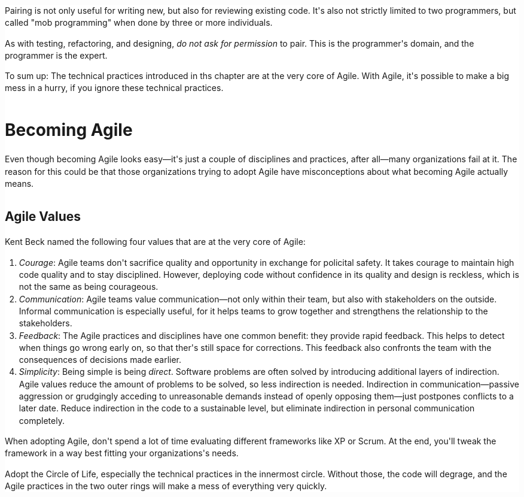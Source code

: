 Pairing is not only useful for writing new, but also for reviewing existing
code. It's also not strictly limited to two programmers, but called "mob
programming" when done by three or more individuals.

As with testing, refactoring, and designing, _do not ask for permission_ to
pair. This is the programmer's domain, and the programmer is the expert.

To sum up: The technical practices introduced in ths chapter are at the very
core of Agile. With Agile, it's possible to make a big mess in a hurry, if you
ignore these technical practices.

# Becoming Agile

Even though becoming Agile looks easy—it's just a couple of disciplines and
practices, after all—many organizations fail at it. The reason for this could be
that those organizations trying to adopt Agile have misconceptions about what
becoming Agile actually means.

## Agile Values

Kent Beck named the following four values that are at the very core of Agile:

1. _Courage_: Agile teams don't sacrifice quality and opportunity in exchange
   for policital safety. It takes courage to maintain high code quality and to
   stay disciplined. However, deploying code without confidence in its quality
   and design is reckless, which is not the same as being courageous.
2. _Communication_: Agile teams value communication—not only within their team,
   but also with stakeholders on the outside. Informal communication is
   especially useful, for it helps teams to grow together and strengthens the
   relationship to the stakeholders.
3. _Feedback_: The Agile practices and disciplines have one common benefit: they
   provide rapid feedback. This helps to detect when things go wrong early on,
   so that ther's still space for corrections. This feedback also confronts the
   team with the consequences of decisions made earlier.
4. _Simplicity_: Being simple is being _direct_. Software problems are often
   solved by introducing additional layers of indirection. Agile values reduce
   the amount of problems to be solved, so less indirection is needed.
   Indirection in communication—passive aggression or grudgingly acceding to
   unreasonable demands instead of openly opposing them—just postpones conflicts
   to a later date. Reduce indirection in the code to a sustainable level, but
   eliminate indirection in personal communication completely.

When adopting Agile, don't spend a lot of time evaluating different frameworks
like XP or  Scrum. At the end, you'll tweak the framework in a way best fitting
your organizations's needs.

Adopt the Circle of Life, especially the technical practices in the innermost
circle. Without those, the code will degrage, and the Agile practices in the two
outer rings will make a mess of everything very quickly.
